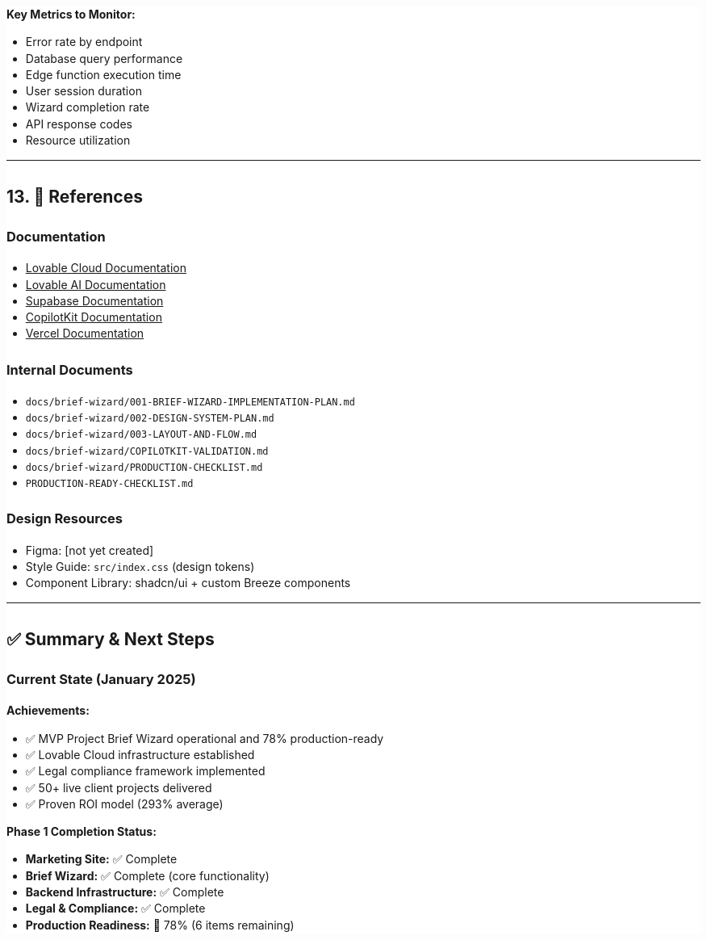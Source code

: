 **Key Metrics to Monitor:**
* Error rate by endpoint
* Database query performance
* Edge function execution time
* User session duration
* Wizard completion rate
* API response codes
* Resource utilization

---

## 13. 📎 **References**

### Documentation
* [Lovable Cloud Documentation](https://docs.lovable.dev/features/cloud)
* [Lovable AI Documentation](https://docs.lovable.dev/features/ai)
* [Supabase Documentation](https://supabase.com/docs)
* [CopilotKit Documentation](https://docs.copilotkit.ai)
* [Vercel Documentation](https://vercel.com/docs)

### Internal Documents
* `docs/brief-wizard/001-BRIEF-WIZARD-IMPLEMENTATION-PLAN.md`
* `docs/brief-wizard/002-DESIGN-SYSTEM-PLAN.md`
* `docs/brief-wizard/003-LAYOUT-AND-FLOW.md`
* `docs/brief-wizard/COPILOTKIT-VALIDATION.md`
* `docs/brief-wizard/PRODUCTION-CHECKLIST.md`
* `PRODUCTION-READY-CHECKLIST.md`

### Design Resources
* Figma: [not yet created]
* Style Guide: `src/index.css` (design tokens)
* Component Library: shadcn/ui + custom Breeze components

---

## ✅ **Summary & Next Steps**

### Current State (January 2025)

**Achievements:**
* ✅ MVP Project Brief Wizard operational and 78% production-ready
* ✅ Lovable Cloud infrastructure established
* ✅ Legal compliance framework implemented
* ✅ 50+ live client projects delivered
* ✅ Proven ROI model (293% average)

**Phase 1 Completion Status:**
* **Marketing Site:** ✅ Complete
* **Brief Wizard:** ✅ Complete (core functionality)
* **Backend Infrastructure:** ✅ Complete
* **Legal & Compliance:** ✅ Complete
* **Production Readiness:** 🔄 78% (6 items remaining)
